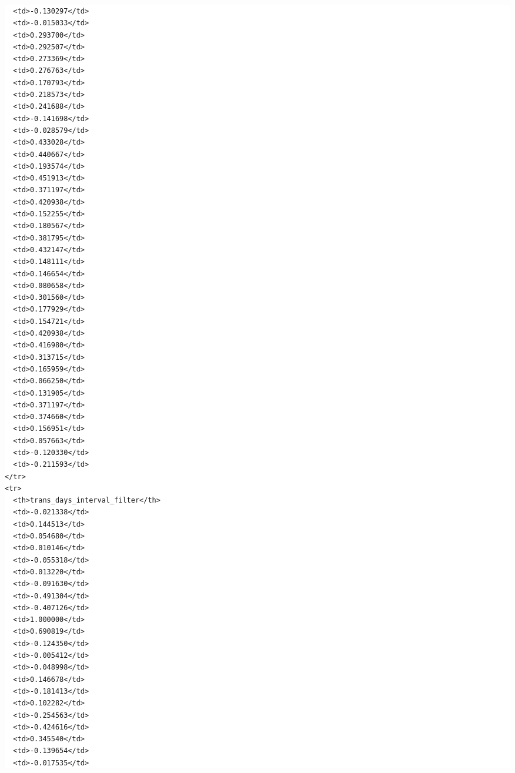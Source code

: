       <td>-0.130297</td>
      <td>-0.015033</td>
      <td>0.293700</td>
      <td>0.292507</td>
      <td>0.273369</td>
      <td>0.276763</td>
      <td>0.170793</td>
      <td>0.218573</td>
      <td>0.241688</td>
      <td>-0.141698</td>
      <td>-0.028579</td>
      <td>0.433028</td>
      <td>0.440667</td>
      <td>0.193574</td>
      <td>0.451913</td>
      <td>0.371197</td>
      <td>0.420938</td>
      <td>0.152255</td>
      <td>0.180567</td>
      <td>0.381795</td>
      <td>0.432147</td>
      <td>0.148111</td>
      <td>0.146654</td>
      <td>0.080658</td>
      <td>0.301560</td>
      <td>0.177929</td>
      <td>0.154721</td>
      <td>0.420938</td>
      <td>0.416980</td>
      <td>0.313715</td>
      <td>0.165959</td>
      <td>0.066250</td>
      <td>0.131905</td>
      <td>0.371197</td>
      <td>0.374660</td>
      <td>0.156951</td>
      <td>0.057663</td>
      <td>-0.120330</td>
      <td>-0.211593</td>
    </tr>
    <tr>
      <th>trans_days_interval_filter</th>
      <td>-0.021338</td>
      <td>0.144513</td>
      <td>0.054680</td>
      <td>0.010146</td>
      <td>-0.055318</td>
      <td>0.013220</td>
      <td>-0.091630</td>
      <td>-0.491304</td>
      <td>-0.407126</td>
      <td>1.000000</td>
      <td>0.690819</td>
      <td>-0.124350</td>
      <td>-0.005412</td>
      <td>-0.048998</td>
      <td>0.146678</td>
      <td>-0.181413</td>
      <td>0.102282</td>
      <td>-0.254563</td>
      <td>-0.424616</td>
      <td>0.345540</td>
      <td>-0.139654</td>
      <td>-0.017535</td>